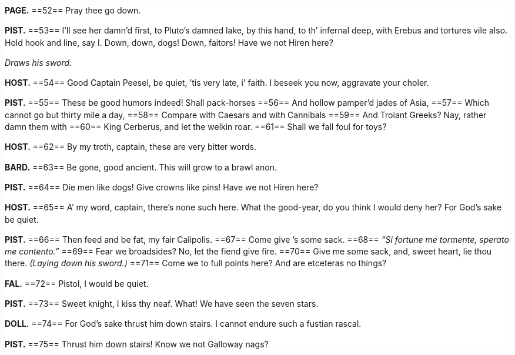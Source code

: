 **PAGE.**
==52== Pray thee go down.

**PIST.**
==53== I’ll see her damn’d first, to Pluto’s damned lake, by this hand, to th’ infernal deep, with Erebus and tortures vile also. Hold hook and line, say I. Down, down, dogs! Down, faitors! Have we not Hiren here?

*Draws his sword.*

**HOST.**
==54== Good Captain Peesel, be quiet, ’tis very late, i’ faith. I beseek you now, aggravate your choler.

**PIST.**
==55== These be good humors indeed! Shall pack-horses
==56== And hollow pamper’d jades of Asia,
==57== Which cannot go but thirty mile a day,
==58== Compare with Caesars and with Cannibals
==59== And Troiant Greeks? Nay, rather damn them with
==60== King Cerberus, and let the welkin roar.
==61== Shall we fall foul for toys?

**HOST.**
==62== By my troth, captain, these are very bitter words.

**BARD.**
==63== Be gone, good ancient. This will grow to a brawl anon.

**PIST.**
==64== Die men like dogs! Give crowns like pins! Have we not Hiren here?

**HOST.**
==65== A’ my word, captain, there’s none such here. What the good-year, do you think I would deny her? For God’s sake be quiet.

**PIST.**
==66== Then feed and be fat, my fair Calipolis.
==67== Come give ’s some sack.
==68== *“Si fortune me tormente, sperato me contento.”*
==69== Fear we broadsides? No, let the fiend give fire.
==70== Give me some sack, and, sweet heart, lie thou there.
*(Laying down his sword.)*
==71== Come we to full points here? And are etceteras no things?

**FAL.**
==72== Pistol, I would be quiet.

**PIST.**
==73== Sweet knight, I kiss thy neaf. What! We have seen the seven stars.

**DOLL.**
==74== For God’s sake thrust him down stairs. I cannot endure such a fustian rascal.

**PIST.**
==75== Thrust him down stairs! Know we not Galloway nags?
